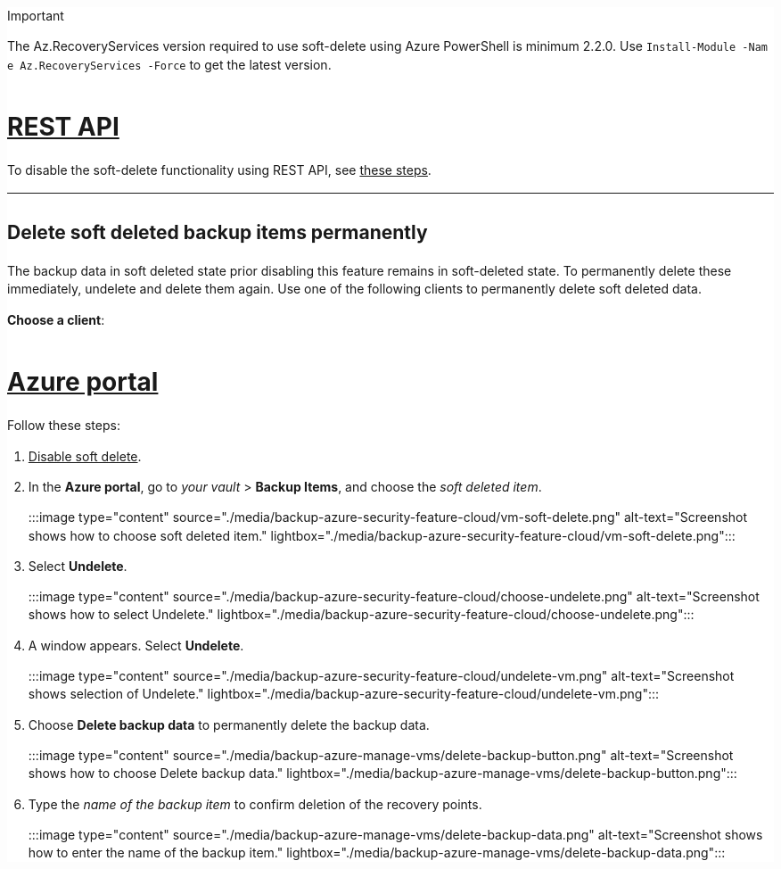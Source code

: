 > [!IMPORTANT]
> The Az.RecoveryServices version required to use soft-delete using Azure PowerShell is minimum 2.2.0. Use ```Install-Module -Name Az.RecoveryServices -Force``` to get the latest version.

# [REST API](#tab/rest-api)

To disable the soft-delete functionality using REST API, see [these steps](use-restapi-update-vault-properties.md#update-soft-delete-state-using-rest-api).

---

## Delete soft deleted backup items permanently

The backup data in soft deleted state prior disabling this feature remains in soft-deleted state. To permanently delete these immediately, undelete and delete them again. Use one of the following clients to permanently delete soft deleted data.

**Choose a client**:

# [Azure portal](#tab/azure-portal)

Follow these steps:

1. [Disable soft delete](#enable-and-disable-soft-delete).

2. In the **Azure portal**, go to *your vault* > **Backup Items**, and choose the *soft deleted item*.

   :::image type="content" source="./media/backup-azure-security-feature-cloud/vm-soft-delete.png" alt-text="Screenshot shows how to choose soft deleted item." lightbox="./media/backup-azure-security-feature-cloud/vm-soft-delete.png":::

3. Select **Undelete**.

   :::image type="content" source="./media/backup-azure-security-feature-cloud/choose-undelete.png" alt-text="Screenshot shows how to select Undelete." lightbox="./media/backup-azure-security-feature-cloud/choose-undelete.png":::

4. A window appears. Select **Undelete**.

   :::image type="content" source="./media/backup-azure-security-feature-cloud/undelete-vm.png" alt-text="Screenshot shows selection of Undelete." lightbox="./media/backup-azure-security-feature-cloud/undelete-vm.png":::

5. Choose **Delete backup data** to permanently delete the backup data.

   :::image type="content" source="./media/backup-azure-manage-vms/delete-backup-button.png" alt-text="Screenshot shows how to choose Delete backup data." lightbox="./media/backup-azure-manage-vms/delete-backup-button.png":::

6. Type the *name of the backup item* to confirm deletion of the recovery points.

   :::image type="content" source="./media/backup-azure-manage-vms/delete-backup-data.png" alt-text="Screenshot shows how to enter the name of the backup item." lightbox="./media/backup-azure-manage-vms/delete-backup-data.png":::
